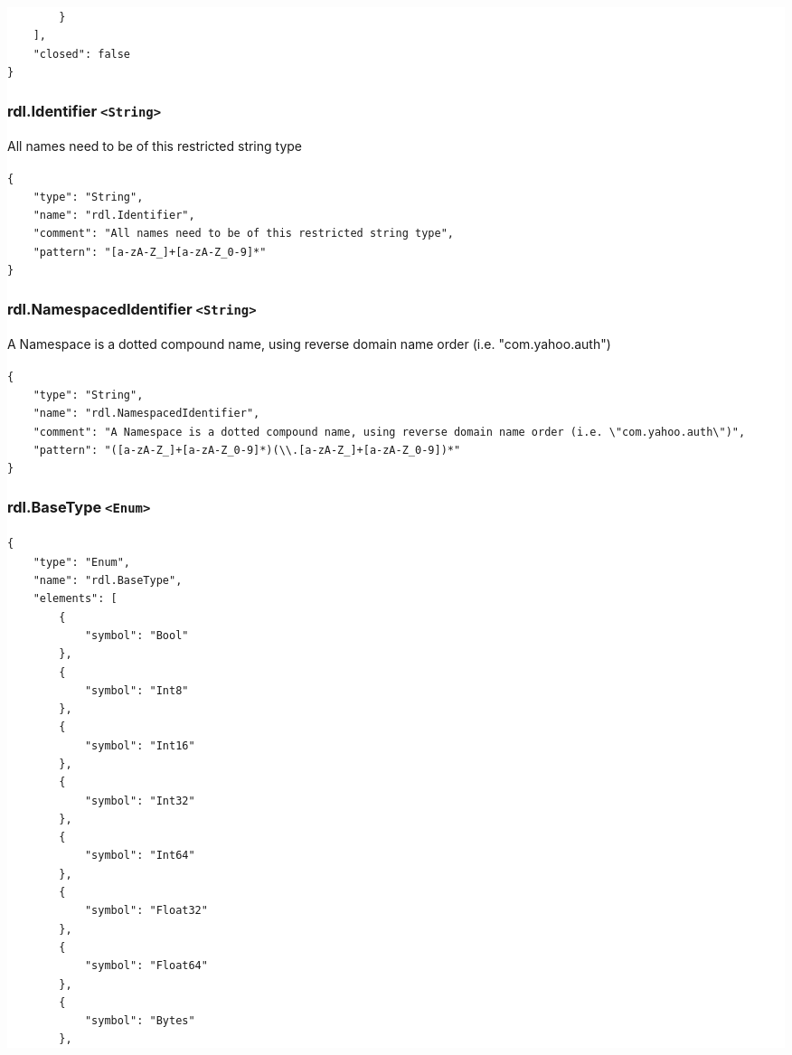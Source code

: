 ```
        }
    ],
    "closed": false
}
```

### rdl.Identifier `<String>`

All names need to be of this restricted string type


```
{
    "type": "String",
    "name": "rdl.Identifier",
    "comment": "All names need to be of this restricted string type",
    "pattern": "[a-zA-Z_]+[a-zA-Z_0-9]*"
}
```

### rdl.NamespacedIdentifier `<String>`

A Namespace is a dotted compound name, using reverse domain name order (i.e. "com.yahoo.auth")


```
{
    "type": "String",
    "name": "rdl.NamespacedIdentifier",
    "comment": "A Namespace is a dotted compound name, using reverse domain name order (i.e. \"com.yahoo.auth\")",
    "pattern": "([a-zA-Z_]+[a-zA-Z_0-9]*)(\\.[a-zA-Z_]+[a-zA-Z_0-9])*"
}
```

### rdl.BaseType `<Enum>`

```
{
    "type": "Enum",
    "name": "rdl.BaseType",
    "elements": [
        {
            "symbol": "Bool"
        },
        {
            "symbol": "Int8"
        },
        {
            "symbol": "Int16"
        },
        {
            "symbol": "Int32"
        },
        {
            "symbol": "Int64"
        },
        {
            "symbol": "Float32"
        },
        {
            "symbol": "Float64"
        },
        {
            "symbol": "Bytes"
        },
```
